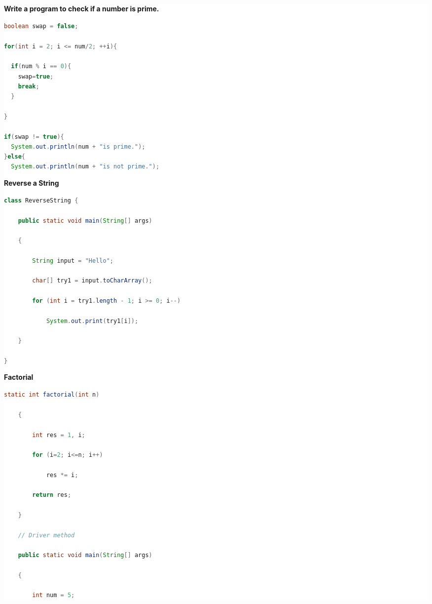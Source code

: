 **Write a program to check if a number is prime.**

```java
boolean swap = false;

for(int i = 2; i <= num/2; ++i){

  if(num % i == 0){
    swap=true;
    break;
  }

}

if(swap != true){
  System.out.println(num + "is prime.");
}else{
  System.out.println(num + "is not prime.");
```

**Reverse a String**


```java
class ReverseString {

    public static void main(String[] args)

    {

        String input = "Hello";

        char[] try1 = input.toCharArray();

        for (int i = try1.length - 1; i >= 0; i--)

            System.out.print(try1[i]);

    }

}
```
**Factorial**

```java
static int factorial(int n)

    {

        int res = 1, i;

        for (i=2; i<=n; i++)

            res *= i;

        return res;

    }

    // Driver method

    public static void main(String[] args)

    {

        int num = 5;

```